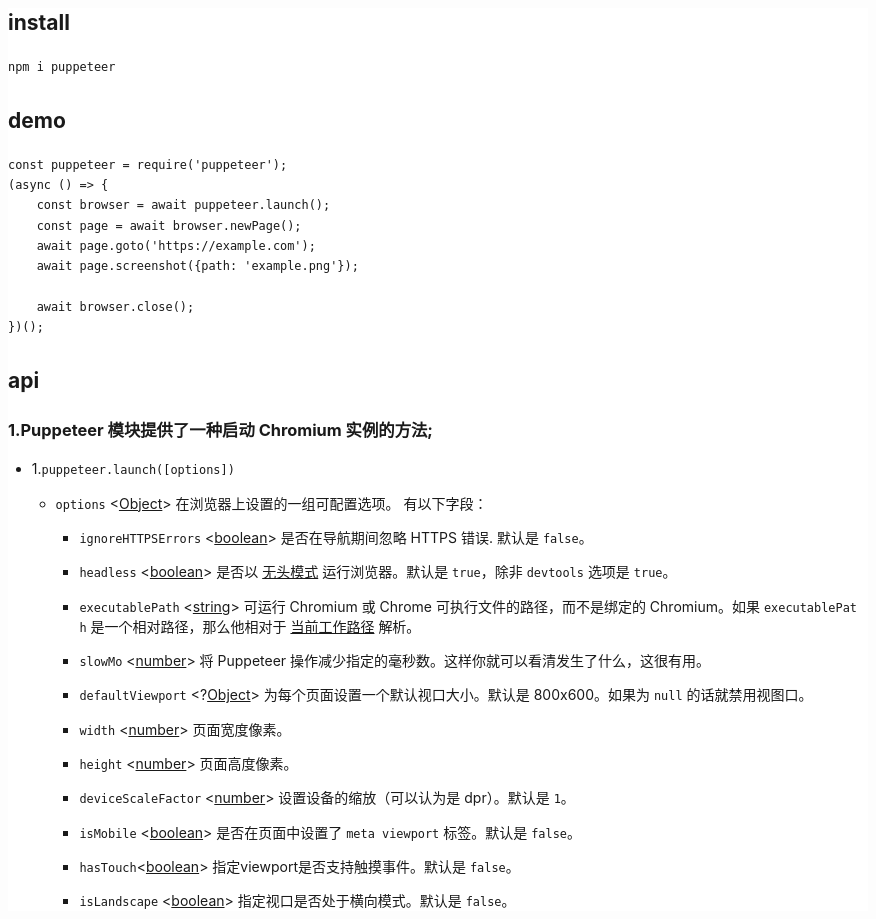 

## install

```
npm i puppeteer
```

## demo

```
const puppeteer = require('puppeteer');
(async () => {
    const browser = await puppeteer.launch();
    const page = await browser.newPage();
    await page.goto('https://example.com');
    await page.screenshot({path: 'example.png'});

    await browser.close();
})();
```

## api

### 1.Puppeteer 模块提供了一种启动 Chromium 实例的方法;

- 1.`puppeteer.launch([options])`

  - `options` <[Object](https://developer.mozilla.org/en-US/docs/Web/JavaScript/Reference/Global_Objects/Object "Object")> 在浏览器上设置的一组可配置选项。 有以下字段：

    -   `ignoreHTTPSErrors` <[boolean](https://developer.mozilla.org/en-US/docs/Web/JavaScript/Data_structures#Boolean_type "Boolean")> 是否在导航期间忽略 HTTPS 错误. 默认是 `false`。

    -   `headless` <[boolean](https://developer.mozilla.org/en-US/docs/Web/JavaScript/Data_structures#Boolean_type "Boolean")> 是否以 [无头模式](https://developers.google.com/web/updates/2017/04/headless-chrome) 运行浏览器。默认是 `true`，除非 `devtools` 选项是 `true`。

    -   `executablePath` <[string](https://developer.mozilla.org/en-US/docs/Web/JavaScript/Data_structures#String_type "String")> 可运行 Chromium 或 Chrome 可执行文件的路径，而不是绑定的 Chromium。如果 `executablePath` 是一个相对路径，那么他相对于 [当前工作路径](https://nodejs.org/api/process.html#process_process_cwd) 解析。

    -   `slowMo` <[number](https://developer.mozilla.org/en-US/docs/Web/JavaScript/Data_structures#Number_type "Number")> 将 Puppeteer 操作减少指定的毫秒数。这样你就可以看清发生了什么，这很有用。

    -   `defaultViewport` <?[Object](https://developer.mozilla.org/en-US/docs/Web/JavaScript/Reference/Global_Objects/Object "Object")> 为每个页面设置一个默认视口大小。默认是 800x600。如果为 `null` 的话就禁用视图口。

      -   `width` <[number](https://developer.mozilla.org/en-US/docs/Web/JavaScript/Data_structures#Number_type "Number")> 页面宽度像素。
      -   `height` <[number](https://developer.mozilla.org/en-US/docs/Web/JavaScript/Data_structures#Number_type "Number")> 页面高度像素。
      -   `deviceScaleFactor` <[number](https://developer.mozilla.org/en-US/docs/Web/JavaScript/Data_structures#Number_type "Number")> 设置设备的缩放（可以认为是 dpr）。默认是 `1`。
      -   `isMobile` <[boolean](https://developer.mozilla.org/en-US/docs/Web/JavaScript/Data_structures#Boolean_type "Boolean")> 是否在页面中设置了 `meta viewport` 标签。默认是 `false`。
      -   `hasTouch`<[boolean](https://developer.mozilla.org/en-US/docs/Web/JavaScript/Data_structures#Boolean_type "Boolean")> 指定viewport是否支持触摸事件。默认是 `false`。
      -   `isLandscape` <[boolean](https://developer.mozilla.org/en-US/docs/Web/JavaScript/Data_structures#Boolean_type "Boolean")> 指定视口是否处于横向模式。默认是 `false`。
